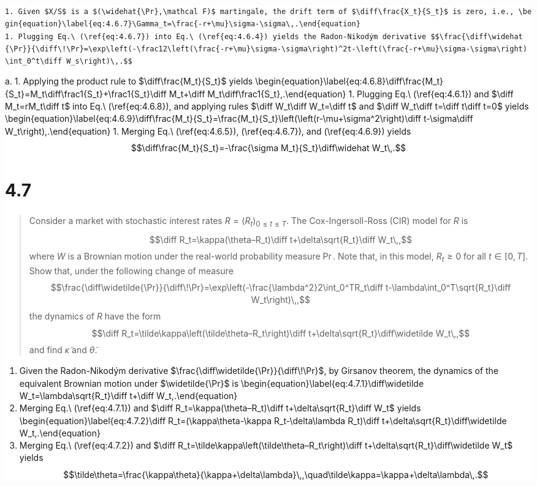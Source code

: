     1. Given $X/S$ is a $(\widehat{\Pr},\mathcal F)$ martingale, the drift term of $\diff\frac{X_t}{S_t}$ is zero, i.e., \begin{equation}\label{eq:4.6.7}\Gamma_t=\frac{-r+\mu}\sigma-\sigma\,.\end{equation}
    1. Plugging Eq.\ (\ref{eq:4.6.7}) into Eq.\ (\ref{eq:4.6.4}) yields the Radon-Nikodým derivative $$\frac{\diff\widehat{\Pr}}{\diff\!\Pr}=\exp\left(-\frac12\left(\frac{-r+\mu}\sigma-\sigma\right)^2t-\left(\frac{-r+\mu}\sigma-\sigma\right)\int_0^t\diff W_s\right)\,.$$
a.  1. Applying the product rule to $\diff\frac{M_t}{S_t}$ yields \begin{equation}\label{eq:4.6.8}\diff\frac{M_t}{S_t}=M_t\diff\frac1{S_t}+\frac1{S_t}\diff M_t+\diff M_t\diff\frac1{S_t}\,.\end{equation}
    1. Plugging Eq.\ (\ref{eq:4.6.1}) and $\diff M_t=rM_t\diff t$ into Eq.\ (\ref{eq:4.6.8}), and applying rules $\diff W_t\diff W_t=\diff t$ and $\diff W_t\diff t=\diff t\diff t=0$ yields \begin{equation}\label{eq:4.6.9}\diff\frac{M_t}{S_t}=\frac{M_t}{S_t}\left(\left(r-\mu+\sigma^2\right)\diff t-\sigma\diff W_t\right)\,.\end{equation}
    1. Merging Eq.\ (\ref{eq:4.6.5}), (\ref{eq:4.6.7}), and (\ref{eq:4.6.9}) yields $$\diff\frac{M_t}{S_t}=-\frac{\sigma M_t}{S_t}\diff\widehat W_t\,.$$

# 4.7

> Consider a market with stochastic interest rates $R=(R_t)_{0\le t\le T}$. The Cox-Ingersoll-Ross (CIR) model for $R$ is $$\diff R_t=\kappa(\theta–R_t)\diff t+\delta\sqrt{R_t}\diff W_t\,,$$ where $W$ is a Brownian motion under the real-world probability measure $\Pr$. Note that, in this model, $R_t\ge0$ for all $t\in[0,T]$. Show that, under the following change of measure $$\frac{\diff\widetilde{\Pr}}{\diff\!\Pr}=\exp\left(-\frac{\lambda^2}2\int_0^TR_t\diff t-\lambda\int_0^T\sqrt{R_t}\diff W_t\right)\,,$$ the dynamics of $R$ have the form $$\diff R_t=\tilde\kappa\left(\tilde\theta–R_t\right)\diff t+\delta\sqrt{R_t}\diff\widetilde W_t\,,$$ and find $\tilde\kappa$ and $\tilde\theta$.

1. Given the Radon-Nikodým derivative $\frac{\diff\widetilde{\Pr}}{\diff\!\Pr}$, by Girsanov theorem, the dynamics of the equivalent Brownian motion under $\widetilde{\Pr}$ is \begin{equation}\label{eq:4.7.1}\diff\widetilde W_t=\lambda\sqrt{R_t}\diff t+\diff W_t\,.\end{equation}
1. Merging Eq.\ (\ref{eq:4.7.1}) and $\diff R_t=\kappa(\theta–R_t)\diff t+\delta\sqrt{R_t}\diff W_t$ yields \begin{equation}\label{eq:4.7.2}\diff R_t=(\kappa\theta-\kappa R_t-\delta\lambda R_t)\diff t+\delta\sqrt{R_t}\diff\widetilde W_t\,.\end{equation}
1. Merging Eq.\ (\ref{eq:4.7.2}) and $\diff R_t=\tilde\kappa\left(\tilde\theta–R_t\right)\diff t+\delta\sqrt{R_t}\diff\widetilde W_t$ yields $$\tilde\theta=\frac{\kappa\theta}{\kappa+\delta\lambda}\,,\quad\tilde\kappa=\kappa+\delta\lambda\,.$$
